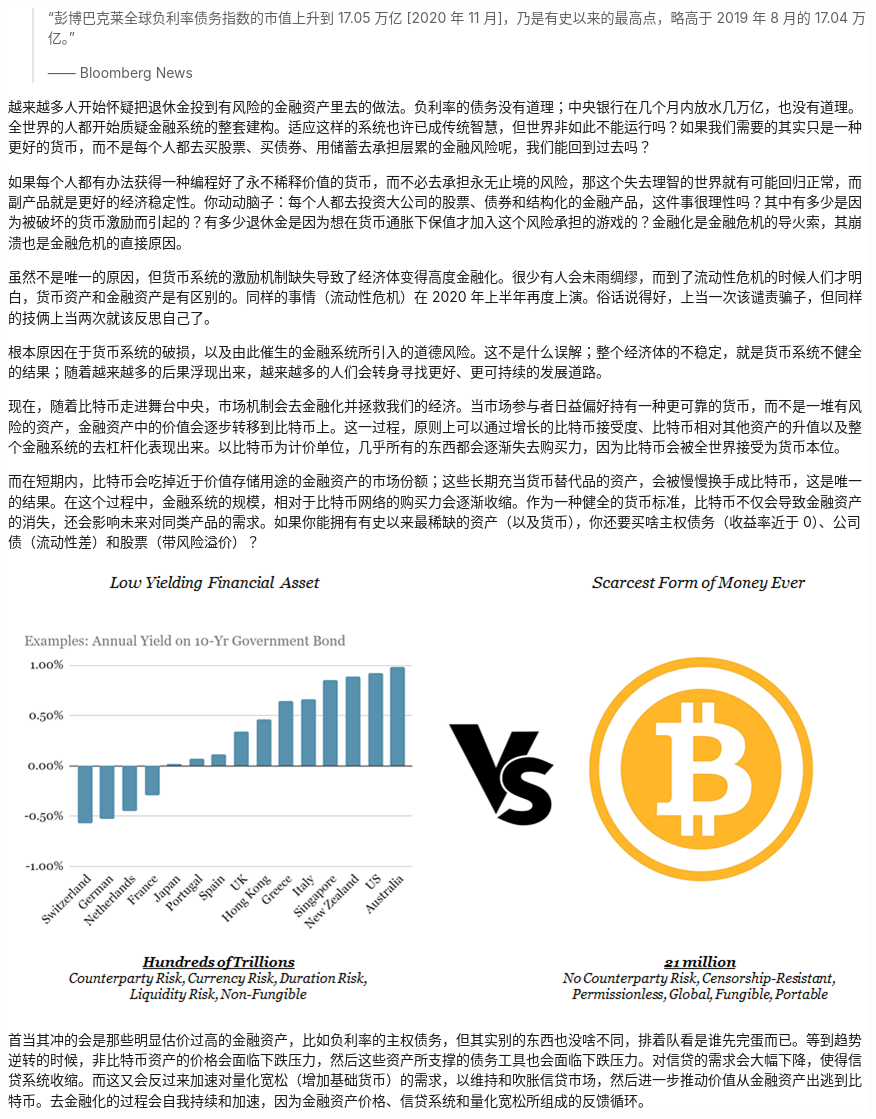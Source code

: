 > “彭博巴克莱全球负利率债务指数的市值上升到 17.05 万亿 [2020 年 11 月]，乃是有史以来的最高点，略高于 2019 年 8 月的 17.04 万亿。”
>
> —— Bloomberg News

越来越多人开始怀疑把退休金投到有风险的金融资产里去的做法。负利率的债务没有道理；中央银行在几个月内放水几万亿，也没有道理。全世界的人都开始质疑金融系统的整套建构。适应这样的系统也许已成传统智慧，但世界非如此不能运行吗？如果我们需要的其实只是一种更好的货币，而不是每个人都去买股票、买债券、用储蓄去承担层累的金融风险呢，我们能回到过去吗？

如果每个人都有办法获得一种编程好了永不稀释价值的货币，而不必去承担永无止境的风险，那这个失去理智的世界就有可能回归正常，而副产品就是更好的经济稳定性。你动动脑子：每个人都去投资大公司的股票、债券和结构化的金融产品，这件事很理性吗？其中有多少是因为被破坏的货币激励而引起的？有多少退休金是因为想在货币通胀下保值才加入这个风险承担的游戏的？金融化是金融危机的导火索，其崩溃也是金融危机的直接原因。

虽然不是唯一的原因，但货币系统的激励机制缺失导致了经济体变得高度金融化。很少有人会未雨绸缪，而到了流动性危机的时候人们才明白，货币资产和金融资产是有区别的。同样的事情（流动性危机）在 2020 年上半年再度上演。俗话说得好，上当一次该谴责骗子，但同样的技俩上当两次就该反思自己了。

根本原因在于货币系统的破损，以及由此催生的金融系统所引入的道德风险。这不是什么误解；整个经济体的不稳定，就是货币系统不健全的结果；随着越来越多的后果浮现出来，越来越多的人们会转身寻找更好、更可持续的发展道路。

现在，随着比特币走进舞台中央，市场机制会去金融化并拯救我们的经济。当市场参与者日益偏好持有一种更可靠的货币，而不是一堆有风险的资产，金融资产中的价值会逐步转移到比特币上。这一过程，原则上可以通过增长的比特币接受度、比特币相对其他资产的升值以及整个金融系统的去杠杆化表现出来。以比特币为计价单位，几乎所有的东西都会逐渐失去购买力，因为比特币会被全世界接受为货币本位。

而在短期内，比特币会吃掉近于价值存储用途的金融资产的市场份额；这些长期充当货币替代品的资产，会被慢慢换手成比特币，这是唯一的结果。在这个过程中，金融系统的规模，相对于比特币网络的购买力会逐渐收缩。作为一种健全的货币标准，比特币不仅会导致金融资产的消失，还会影响未来对同类产品的需求。如果你能拥有有史以来最稀缺的资产（以及货币），你还要买啥主权债务（收益率近于 0）、公司债（流动性差）和股票（带风险溢价）？

![img](images/19ea4567d06c49268f646b811a9ff78a.png)

首当其冲的会是那些明显估价过高的金融资产，比如负利率的主权债务，但其实别的东西也没啥不同，排着队看是谁先完蛋而已。等到趋势逆转的时候，非比特币资产的价格会面临下跌压力，然后这些资产所支撑的债务工具也会面临下跌压力。对信贷的需求会大幅下降，使得信贷系统收缩。而这又会反过来加速对量化宽松（增加基础货币）的需求，以维持和吹胀信贷市场，然后进一步推动价值从金融资产出逃到比特币。去金融化的过程会自我持续和加速，因为金融资产价格、信贷系统和量化宽松所组成的反馈循环。
